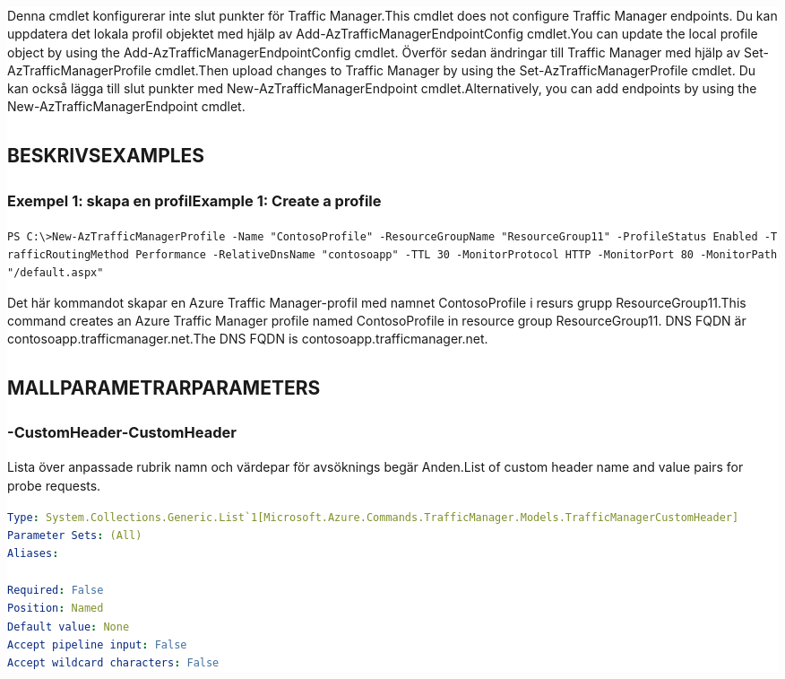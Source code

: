 <span data-ttu-id="7f8df-109">Denna cmdlet konfigurerar inte slut punkter för Traffic Manager.</span><span class="sxs-lookup"><span data-stu-id="7f8df-109">This cmdlet does not configure Traffic Manager endpoints.</span></span>
<span data-ttu-id="7f8df-110">Du kan uppdatera det lokala profil objektet med hjälp av Add-AzTrafficManagerEndpointConfig cmdlet.</span><span class="sxs-lookup"><span data-stu-id="7f8df-110">You can update the local profile object by using the Add-AzTrafficManagerEndpointConfig cmdlet.</span></span>
<span data-ttu-id="7f8df-111">Överför sedan ändringar till Traffic Manager med hjälp av Set-AzTrafficManagerProfile cmdlet.</span><span class="sxs-lookup"><span data-stu-id="7f8df-111">Then upload changes to Traffic Manager by using the Set-AzTrafficManagerProfile cmdlet.</span></span>
<span data-ttu-id="7f8df-112">Du kan också lägga till slut punkter med New-AzTrafficManagerEndpoint cmdlet.</span><span class="sxs-lookup"><span data-stu-id="7f8df-112">Alternatively, you can add endpoints by using the New-AzTrafficManagerEndpoint cmdlet.</span></span>

## <span data-ttu-id="7f8df-113">BESKRIVS</span><span class="sxs-lookup"><span data-stu-id="7f8df-113">EXAMPLES</span></span>

### <span data-ttu-id="7f8df-114">Exempel 1: skapa en profil</span><span class="sxs-lookup"><span data-stu-id="7f8df-114">Example 1: Create a profile</span></span>
```
PS C:\>New-AzTrafficManagerProfile -Name "ContosoProfile" -ResourceGroupName "ResourceGroup11" -ProfileStatus Enabled -TrafficRoutingMethod Performance -RelativeDnsName "contosoapp" -TTL 30 -MonitorProtocol HTTP -MonitorPort 80 -MonitorPath "/default.aspx"
```

<span data-ttu-id="7f8df-115">Det här kommandot skapar en Azure Traffic Manager-profil med namnet ContosoProfile i resurs grupp ResourceGroup11.</span><span class="sxs-lookup"><span data-stu-id="7f8df-115">This command creates an Azure Traffic Manager profile named ContosoProfile in resource group ResourceGroup11.</span></span>
<span data-ttu-id="7f8df-116">DNS FQDN är contosoapp.trafficmanager.net.</span><span class="sxs-lookup"><span data-stu-id="7f8df-116">The DNS FQDN is contosoapp.trafficmanager.net.</span></span>

## <span data-ttu-id="7f8df-117">MALLPARAMETRAR</span><span class="sxs-lookup"><span data-stu-id="7f8df-117">PARAMETERS</span></span>

### <span data-ttu-id="7f8df-118">-CustomHeader</span><span class="sxs-lookup"><span data-stu-id="7f8df-118">-CustomHeader</span></span>
<span data-ttu-id="7f8df-119">Lista över anpassade rubrik namn och värdepar för avsöknings begär Anden.</span><span class="sxs-lookup"><span data-stu-id="7f8df-119">List of custom header name and value pairs for probe requests.</span></span>

```yaml
Type: System.Collections.Generic.List`1[Microsoft.Azure.Commands.TrafficManager.Models.TrafficManagerCustomHeader]
Parameter Sets: (All)
Aliases:

Required: False
Position: Named
Default value: None
Accept pipeline input: False
Accept wildcard characters: False
```
